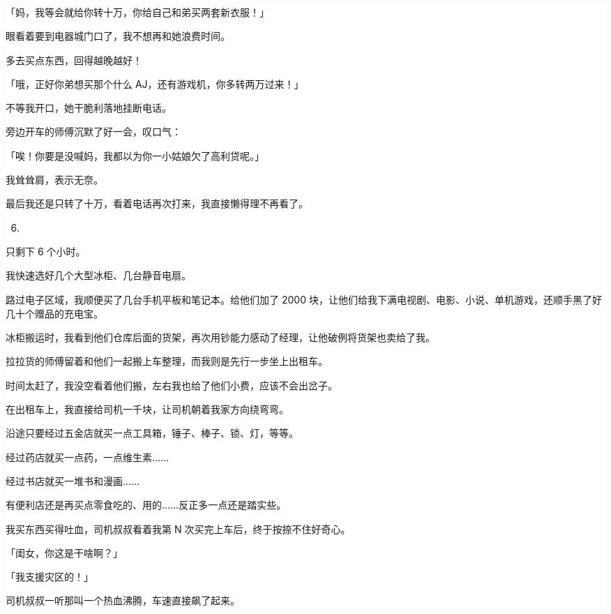 「妈，我等会就给你转十万，你给自己和弟买两套新衣服！」


眼看着要到电器城门口了，我不想再和她浪费时间。


多去买点东西，回得越晚越好！


「哦，正好你弟想买那个什么 AJ，还有游戏机，你多转两万过来！」


不等我开口，她干脆利落地挂断电话。


旁边开车的师傅沉默了好一会，叹口气：


「唉！你要是没喊妈，我都以为你一小姑娘欠了高利贷呢。」


我耸耸肩，表示无奈。


最后我还是只转了十万，看着电话再次打来，我直接懒得理不再看了。


6.


只剩下 6 个小时。


我快速选好几个大型冰柜、几台静音电扇。


路过电子区域，我顺便买了几台手机平板和笔记本。给他们加了 2000 块，让他们给我下满电视剧、电影、小说、单机游戏，还顺手黑了好几十个赠品的充电宝。


冰柜搬运时，我看到他们仓库后面的货架，再次用钞能力感动了经理，让他破例将货架也卖给了我。


拉拉货的师傅留着和他们一起搬上车整理，而我则是先行一步坐上出租车。


时间太赶了，我没空看着他们搬，左右我也给了他们小费，应该不会出岔子。


在出租车上，我直接给司机一千块，让司机朝着我家方向绕弯弯。


沿途只要经过五金店就买一点工具箱，锤子、棒子、锁、灯，等等。


经过药店就买一点药，一点维生素……


经过书店就买一堆书和漫画……


有便利店还是再买点零食吃的、用的……反正多一点还是踏实些。


我买东西买得吐血，司机叔叔看着我第 N 次买完上车后，终于按捺不住好奇心。


「闺女，你这是干啥啊？」


「我支援灾区的！」


司机叔叔一听那叫一个热血沸腾，车速直接飙了起来。
